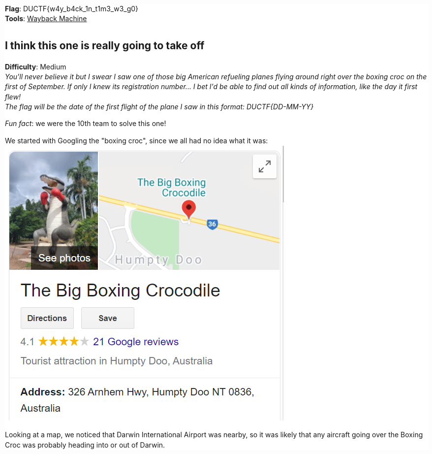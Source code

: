 **Flag**: DUCTF{w4y_b4ck_1n_t1m3_w3_g0}  
**Tools**: [Wayback Machine](http://web.archive.org/)

##  I think this one is really going to take off
**Difficulty**: Medium  
*You'll never believe it but I swear I saw one of those big American refueling planes flying around right over the boxing croc on the first of September. If only I knew its registration number... I bet I'd be able to find out all kinds of information, like the day it first flew!  
The flag will be the date of the first flight of the plane I saw in this format: DUCTF{DD-MM-YY}*

*Fun fact*: we were the 10th team to solve this one!

We started with Googling the "boxing croc", since we all had no idea what it was:
![Screenshot of Google info card on the "boxing croc", or rather, the "Big Boxing Crocodile". There is a photo of a crocodile statue wearing boxing gloves, as well as a screenshot of Google Maps showing the boxing croc's location. It is a tourist attraction in Humpty Doo, Australia, and its address is 326 Arnhem Hwy, Humpty Doo NT 0836, Australia.](/img/ductf-2020/take-off-boxing-croc.png)

Looking at a map, we noticed that Darwin International Airport was nearby, so it was likely that any aircraft going over the Boxing Croc was probably heading into or out of Darwin.